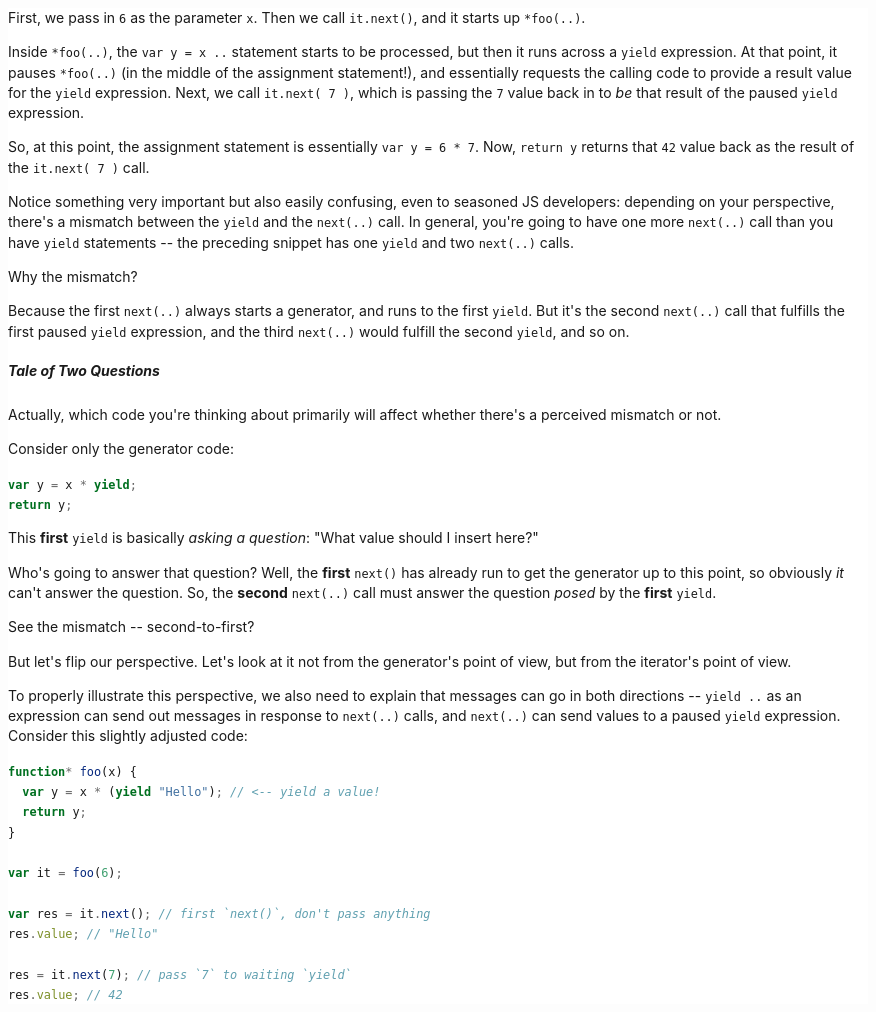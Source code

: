 First, we pass in `6` as the parameter `x`. Then we call `it.next()`, and it starts up `*foo(..)`.

Inside `*foo(..)`, the `var y = x ..` statement starts to be processed, but then it runs across a `yield` expression. At that point, it pauses `*foo(..)` (in the middle of the assignment statement!), and essentially requests the calling code to provide a result value for the `yield` expression. Next, we call `it.next( 7 )`, which is passing the `7` value back in to _be_ that result of the paused `yield` expression.

So, at this point, the assignment statement is essentially `var y = 6 * 7`. Now, `return y` returns that `42` value back as the result of the `it.next( 7 )` call.

Notice something very important but also easily confusing, even to seasoned JS developers: depending on your perspective, there's a mismatch between the `yield` and the `next(..)` call. In general, you're going to have one more `next(..)` call than you have `yield` statements -- the preceding snippet has one `yield` and two `next(..)` calls.

Why the mismatch?

Because the first `next(..)` always starts a generator, and runs to the first `yield`. But it's the second `next(..)` call that fulfills the first paused `yield` expression, and the third `next(..)` would fulfill the second `yield`, and so on.

##### Tale of Two Questions

Actually, which code you're thinking about primarily will affect whether there's a perceived mismatch or not.

Consider only the generator code:

```js
var y = x * yield;
return y;
```

This **first** `yield` is basically _asking a question_: "What value should I insert here?"

Who's going to answer that question? Well, the **first** `next()` has already run to get the generator up to this point, so obviously _it_ can't answer the question. So, the **second** `next(..)` call must answer the question _posed_ by the **first** `yield`.

See the mismatch -- second-to-first?

But let's flip our perspective. Let's look at it not from the generator's point of view, but from the iterator's point of view.

To properly illustrate this perspective, we also need to explain that messages can go in both directions -- `yield ..` as an expression can send out messages in response to `next(..)` calls, and `next(..)` can send values to a paused `yield` expression. Consider this slightly adjusted code:

```js
function* foo(x) {
  var y = x * (yield "Hello"); // <-- yield a value!
  return y;
}

var it = foo(6);

var res = it.next(); // first `next()`, don't pass anything
res.value; // "Hello"

res = it.next(7); // pass `7` to waiting `yield`
res.value; // 42
```
